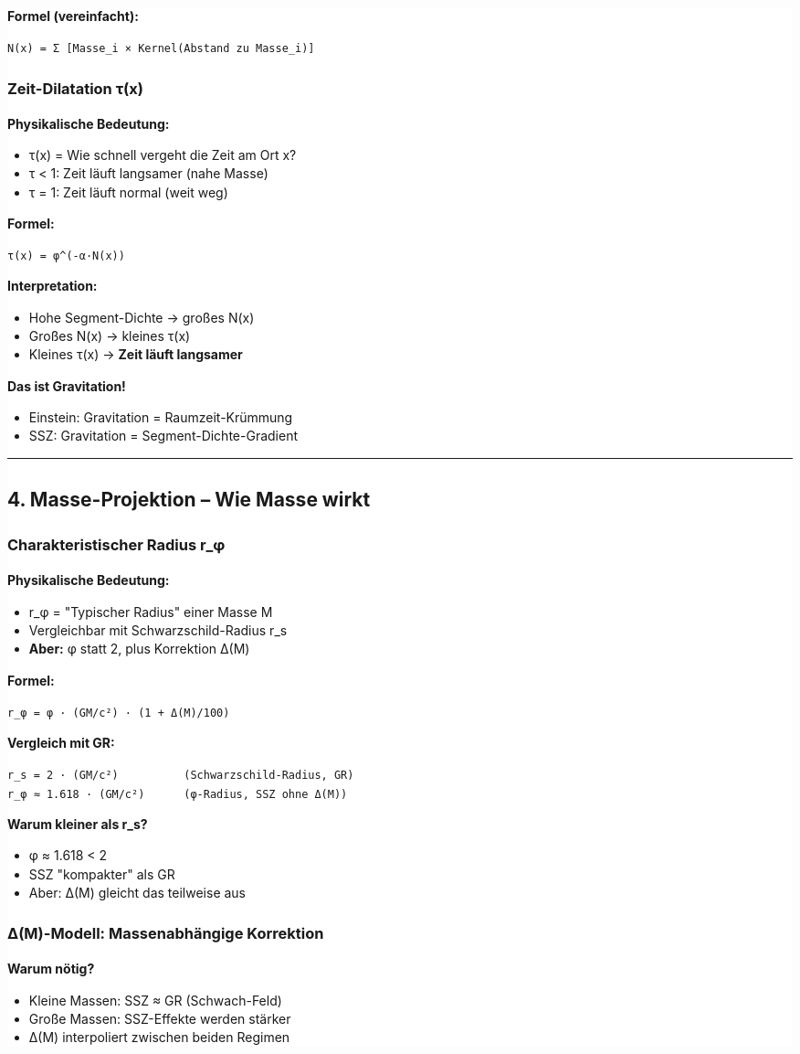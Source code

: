 **Formel (vereinfacht):**
```
N(x) = Σ [Masse_i × Kernel(Abstand zu Masse_i)]
```

### Zeit-Dilatation τ(x)

**Physikalische Bedeutung:**
- τ(x) = Wie schnell vergeht die Zeit am Ort x?
- τ < 1: Zeit läuft langsamer (nahe Masse)
- τ = 1: Zeit läuft normal (weit weg)

**Formel:**
```
τ(x) = φ^(-α·N(x))
```

**Interpretation:**
- Hohe Segment-Dichte → großes N(x)
- Großes N(x) → kleines τ(x)
- Kleines τ(x) → **Zeit läuft langsamer**

**Das ist Gravitation!**
- Einstein: Gravitation = Raumzeit-Krümmung
- SSZ: Gravitation = Segment-Dichte-Gradient

---

## 4. Masse-Projektion – Wie Masse wirkt

### Charakteristischer Radius r_φ

**Physikalische Bedeutung:**
- r_φ = "Typischer Radius" einer Masse M
- Vergleichbar mit Schwarzschild-Radius r_s
- **Aber:** φ statt 2, plus Korrektion Δ(M)

**Formel:**
```
r_φ = φ · (GM/c²) · (1 + Δ(M)/100)
```

**Vergleich mit GR:**
```
r_s = 2 · (GM/c²)          (Schwarzschild-Radius, GR)
r_φ ≈ 1.618 · (GM/c²)      (φ-Radius, SSZ ohne Δ(M))
```

**Warum kleiner als r_s?**
- φ ≈ 1.618 < 2
- SSZ "kompakter" als GR
- Aber: Δ(M) gleicht das teilweise aus

### Δ(M)-Modell: Massenabhängige Korrektion

**Warum nötig?**
- Kleine Massen: SSZ ≈ GR (Schwach-Feld)
- Große Massen: SSZ-Effekte werden stärker
- Δ(M) interpoliert zwischen beiden Regimen
